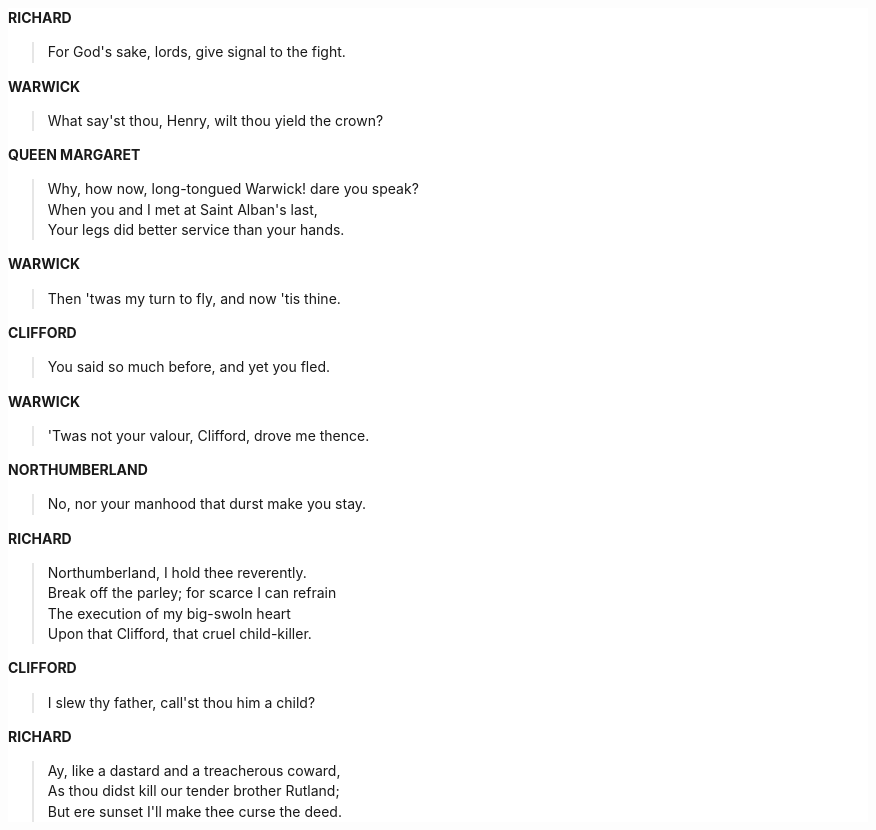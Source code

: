 <A NAME=speech23><b>RICHARD</b></a>
<blockquote>
<A NAME=100>For God's sake, lords, give signal to the fight.</A><br>
</blockquote>

<A NAME=speech24><b>WARWICK</b></a>
<blockquote>
<A NAME=101>What say'st thou, Henry, wilt thou yield the crown?</A><br>
</blockquote>

<A NAME=speech25><b>QUEEN MARGARET</b></a>
<blockquote>
<A NAME=102>Why, how now, long-tongued Warwick! dare you speak?</A><br>
<A NAME=103>When you and I met at Saint Alban's last,</A><br>
<A NAME=104>Your legs did better service than your hands.</A><br>
</blockquote>

<A NAME=speech26><b>WARWICK</b></a>
<blockquote>
<A NAME=105>Then 'twas my turn to fly, and now 'tis thine.</A><br>
</blockquote>

<A NAME=speech27><b>CLIFFORD</b></a>
<blockquote>
<A NAME=106>You said so much before, and yet you fled.</A><br>
</blockquote>

<A NAME=speech28><b>WARWICK</b></a>
<blockquote>
<A NAME=107>'Twas not your valour, Clifford, drove me thence.</A><br>
</blockquote>

<A NAME=speech29><b>NORTHUMBERLAND</b></a>
<blockquote>
<A NAME=108>No, nor your manhood that durst make you stay.</A><br>
</blockquote>

<A NAME=speech30><b>RICHARD</b></a>
<blockquote>
<A NAME=109>Northumberland, I hold thee reverently.</A><br>
<A NAME=110>Break off the parley; for scarce I can refrain</A><br>
<A NAME=111>The execution of my big-swoln heart</A><br>
<A NAME=112>Upon that Clifford, that cruel child-killer.</A><br>
</blockquote>

<A NAME=speech31><b>CLIFFORD</b></a>
<blockquote>
<A NAME=113>I slew thy father, call'st thou him a child?</A><br>
</blockquote>

<A NAME=speech32><b>RICHARD</b></a>
<blockquote>
<A NAME=114>Ay, like a dastard and a treacherous coward,</A><br>
<A NAME=115>As thou didst kill our tender brother Rutland;</A><br>
<A NAME=116>But ere sunset I'll make thee curse the deed.</A><br>
</blockquote>
